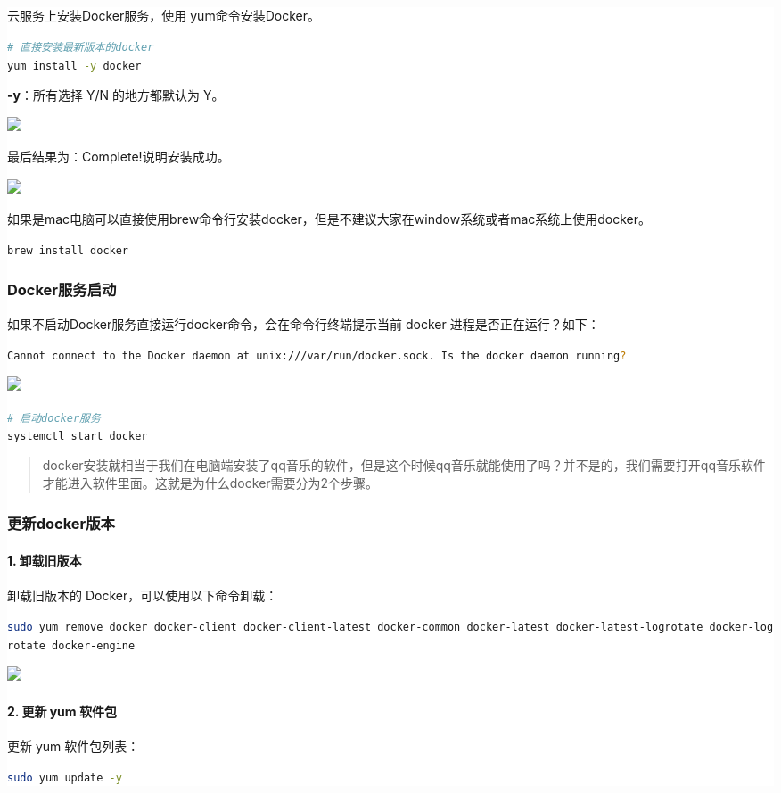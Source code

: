 云服务上安装Docker服务，使用 yum命令安装Docker。

```bash
# 直接安装最新版本的docker
yum install -y docker
```
**-y**：所有选择 Y/N 的地方都默认为 Y。

![](assets/20230508160308.png)

最后结果为：Complete!说明安装成功。

![](assets/20230508160124.png)


如果是mac电脑可以直接使用brew命令行安装docker，但是不建议大家在window系统或者mac系统上使用docker。

```bash
brew install docker
```

### Docker服务启动

如果不启动Docker服务直接运行docker命令，会在命令行终端提示当前 docker 进程是否正在运行？如下：


```bash
Cannot connect to the Docker daemon at unix:///var/run/docker.sock. Is the docker daemon running?
```
![](assets/20230508160822.png)


```bash
# 启动docker服务
systemctl start docker
```

>docker安装就相当于我们在电脑端安装了qq音乐的软件，但是这个时候qq音乐就能使用了吗？并不是的，我们需要打开qq音乐软件才能进入软件里面。这就是为什么docker需要分为2个步骤。

### 更新docker版本

#### 1. 卸载旧版本

卸载旧版本的 Docker，可以使用以下命令卸载：

```bash
sudo yum remove docker docker-client docker-client-latest docker-common docker-latest docker-latest-logrotate docker-logrotate docker-engine
```

![](assets/20230508210138.png)


#### 2. 更新 yum 软件包

更新 yum 软件包列表：


```bash
sudo yum update -y 
```
